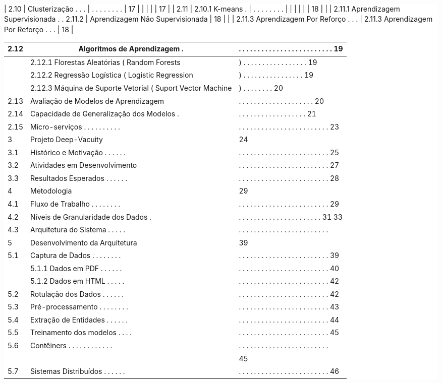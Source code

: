 | 2.10                  | Clusterização . . .                           | . . . . . . . .                       | 17  |
|                       |                                               |                                       | 17  |
| 2.11                  | 2.10.1 K-means .                              | . . . . . . . .                       |     |
|                       |                                               |                                       | 18  |
|                       | 2.11.1 Aprendizagem Supervisionada . . 2.11.2 | Aprendizagem Não Supervisionada       | 18  |
|                       | 2.11.3 Aprendizagem Por Reforço . . .         | 2.11.3 Aprendizagem Por Reforço . . . | 18  |

| 2.12         | Algoritmos de Aprendizagem .                                       | . . . . . . . . . . . . . . . . . . . . . . . . . 19                                                  |
|--------------|--------------------------------------------------------------------|-------------------------------------------------------------------------------------------------------|
|              | 2.12.1 Florestas Aleatórias ( Random Forests                       | ) . . . . . . . . . . . . . . . . . 19                                                                |
|              | 2.12.2 Regressão Logística ( Logistic Regression                   | ) . . . . . . . . . . . . . . . . 19                                                                  |
|              | 2.12.3 Máquina de Suporte Vetorial ( Suport Vector Machine         | ) . . . . . . . . 20                                                                                  |
| 2.13         | Avaliação de Modelos de Aprendizagem                               | . . . . . . . . . . . . . . . . . . . . 20                                                            |
| 2.14         | Capacidade de Generalização dos Modelos .                          | . . . . . . . . . . . . . . . . . . 21                                                                |
| 2.15         | Micro-serviços . . . . . . . . . .                                 | . . . . . . . . . . . . . . . . . . . . . . . . 23                                                    |
| 3            | Projeto Deep-Vacuity                                               | 24                                                                                                    |
| 3.1          | Histórico e Motivação . . . . . .                                  | . . . . . . . . . . . . . . . . . . . . . . . . 25                                                    |
| 3.2          | Atividades em Desenvolvimento                                      | . . . . . . . . . . . . . . . . . . . . . . . . 27                                                    |
| 3.3          | Resultados Esperados . . . . . .                                   | . . . . . . . . . . . . . . . . . . . . . . . . 28                                                    |
| 4            | Metodologia                                                        | 29                                                                                                    |
| 4.1          | Fluxo de Trabalho . . . . . . . .                                  | . . . . . . . . . . . . . . . . . . . . . . . . 29                                                    |
| 4.2          | Níveis de Granularidade dos Dados .                                | . . . . . . . . . . . . . . . . . . . . . . 31 33                                                     |
| 4.3          | Arquitetura do Sistema . . . . .                                   | . . . . . . . . . . . . . . . . . . . . . . . .                                                       |
| 5            | Desenvolvimento da Arquitetura                                     | 39                                                                                                    |
| 5.1          | Captura de Dados . . . . . . . .                                   | . . . . . . . . . . . . . . . . . . . . . . . . 39                                                    |
|              | 5.1.1 Dados em PDF . . . . . .                                     | . . . . . . . . . . . . . . . . . . . . . . . . 40                                                    |
|              | 5.1.2 Dados em HTML . . . . .                                      | . . . . . . . . . . . . . . . . . . . . . . . . 42                                                    |
| 5.2          | Rotulação dos Dados . . . . . .                                    | . . . . . . . . . . . . . . . . . . . . . . . . 42                                                    |
| 5.3          | Pré-processamento . . . . . . . .                                  | . . . . . . . . . . . . . . . . . . . . . . . . 43                                                    |
| 5.4          | Extração de Entidades . . . . . .                                  | . . . . . . . . . . . . . . . . . . . . . . . . 44                                                    |
| 5.5          | Treinamento dos modelos . . . .                                    | . . . . . . . . . . . . . . . . . . . . . . . . 45                                                    |
| 5.6          | Contêiners . . . . . . . . . . . .                                 | . . . . . . . . . . . . . . . . . . . . . . . .                                                       |
|              |                                                                    | 45                                                                                                    |
| 5.7          | Sistemas Distribuídos . . . . . .                                  | . . . . . . . . . . . . . . . . . . . . . . . . 46                                                    |